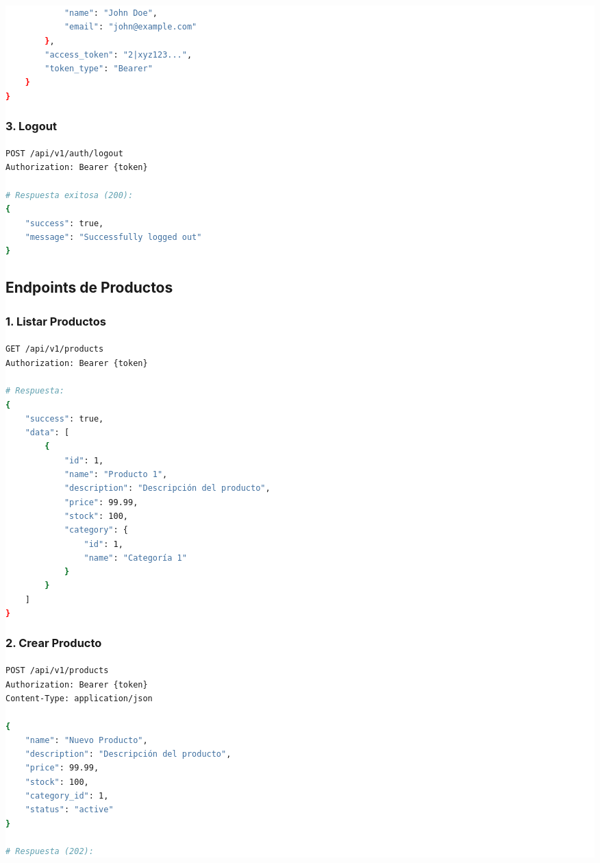 ```bash
            "name": "John Doe",
            "email": "john@example.com"
        },
        "access_token": "2|xyz123...",
        "token_type": "Bearer"
    }
}
```

### 3. Logout
```bash
POST /api/v1/auth/logout
Authorization: Bearer {token}

# Respuesta exitosa (200):
{
    "success": true,
    "message": "Successfully logged out"
}
```

## Endpoints de Productos

### 1. Listar Productos
```bash
GET /api/v1/products
Authorization: Bearer {token}

# Respuesta:
{
    "success": true,
    "data": [
        {
            "id": 1,
            "name": "Producto 1",
            "description": "Descripción del producto",
            "price": 99.99,
            "stock": 100,
            "category": {
                "id": 1,
                "name": "Categoría 1"
            }
        }
    ]
}
```

### 2. Crear Producto
```bash
POST /api/v1/products
Authorization: Bearer {token}
Content-Type: application/json

{
    "name": "Nuevo Producto",
    "description": "Descripción del producto",
    "price": 99.99,
    "stock": 100,
    "category_id": 1,
    "status": "active"
}

# Respuesta (202):
```